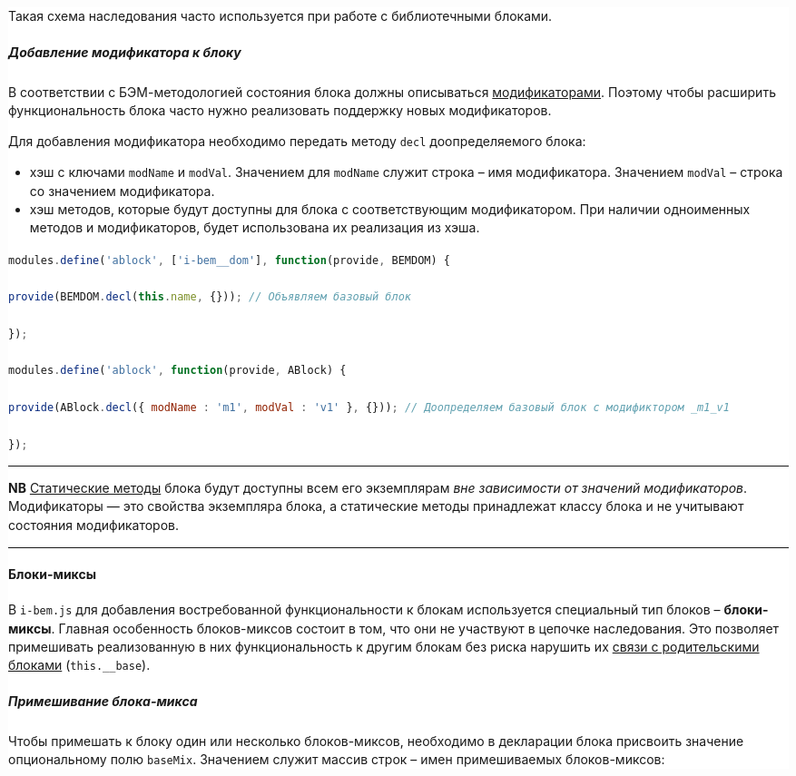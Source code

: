 
Такая схема наследования часто используется при работе с библиотечными блоками.

<a name="inher-over-modifier"></a>
##### Добавление модификатора к блоку

В соответствии с БЭМ-методологией состояния блока должны описываться [модификаторами](i-bem-js-states.ru.md#modifiers).
Поэтому чтобы расширить функциональность блока часто нужно реализовать поддержку новых модификаторов.

Для добавления модификатора необходимо передать методу `decl` доопределяемого блока:

* хэш с ключами `modName` и `modVal`. Значением для `modName` служит строка – имя модификатора. Значением `modVal` – строка со значением модификатора.
* хэш методов, которые будут доступны для блока с соответствующим модификатором. При наличии  одноименных методов и модификаторов, будет использована их реализация из хэша.

```js
modules.define('ablock', ['i-bem__dom'], function(provide, BEMDOM) {

provide(BEMDOM.decl(this.name, {})); // Объявляем базовый блок

});

modules.define('ablock', function(provide, ABlock) {

provide(ABlock.decl({ modName : 'm1', modVal : 'v1' }, {})); // Доопределяем базовый блок с модификтором _m1_v1

});
```


***

**NB** [Cтатические методы][context] блока будут доступны всем его экземплярам *вне зависимости от значений модификаторов*.
Модификаторы — это свойства экземпляра блока, а статические методы принадлежат классу
блока и не учитывают состояния модификаторов.

***

<a name="inher-mixins"></a>
#### Блоки-миксы

В `i-bem.js` для добавления востребованной функциональности к блокам используется специальный
тип блоков – **блоки-миксы**. Главная особенность блоков-миксов состоит в том, что они не участвуют в цепочке наследования. Это позволяет примешивать реализованную в них функциональность к другим блокам без риска нарушить их [связи с родительскими блоками](i-bem-js-context.ru.md#spec-fields) (`this.__base`).

<a name="inher-mixins-declwithmix"></a>
##### Примешивание блока-микса

Чтобы примешать к блоку один или несколько блоков-миксов, необходимо в декларации блока присвоить значение опциональному полю `baseMix`. Значением служит массив строк – имен примешиваемых блоков-миксов:


[ym]: https://github.com/ymaps/modules
[i-bem]: https://ru.bem.info/libs/bem-core/current/desktop/i-bem/jsdoc/
[i-bem__dom]: https://ru.bem.info/libs/bem-core/current/desktop/i-bem/jsdoc/
[decl]: ./i-bem-js-decl.ru.md
[context]: ./i-bem-js-context.ru.md
[states]: ./i-bem-js-states.ru.md